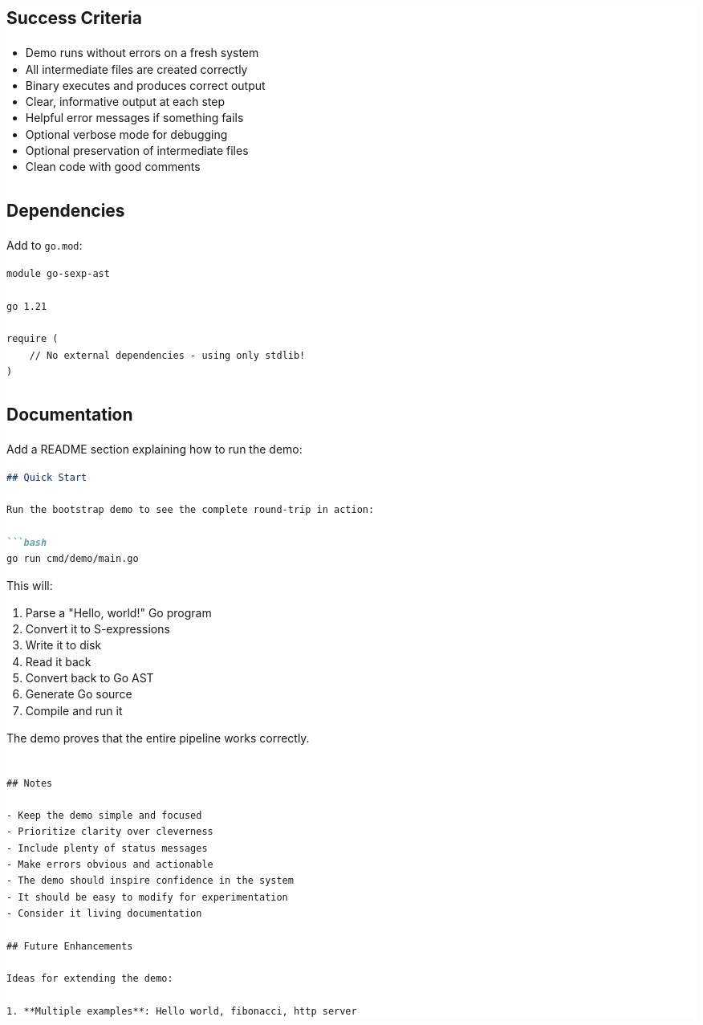 ## Success Criteria

- Demo runs without errors on a fresh system
- All intermediate files are created correctly
- Binary executes and produces correct output
- Clear, informative output at each step
- Helpful error messages if something fails
- Optional verbose mode for debugging
- Optional preservation of intermediate files
- Clean code with good comments

## Dependencies

Add to `go.mod`:

```
module go-sexp-ast

go 1.21

require (
    // No external dependencies - using only stdlib!
)
```

## Documentation

Add a README section explaining how to run the demo:

```markdown
## Quick Start

Run the bootstrap demo to see the complete round-trip in action:

```bash
go run cmd/demo/main.go
```

This will:
1. Parse a "Hello, world!" Go program
2. Convert it to S-expressions
3. Write it to disk
4. Read it back
5. Convert back to Go AST
6. Generate Go source
7. Compile and run it

The demo proves that the entire pipeline works correctly.
```

## Notes

- Keep the demo simple and focused
- Prioritize clarity over cleverness
- Include plenty of status messages
- Make errors obvious and actionable
- The demo should inspire confidence in the system
- It should be easy to modify for experimentation
- Consider it living documentation

## Future Enhancements

Ideas for extending the demo:

1. **Multiple examples**: Hello world, fibonacci, http server
```